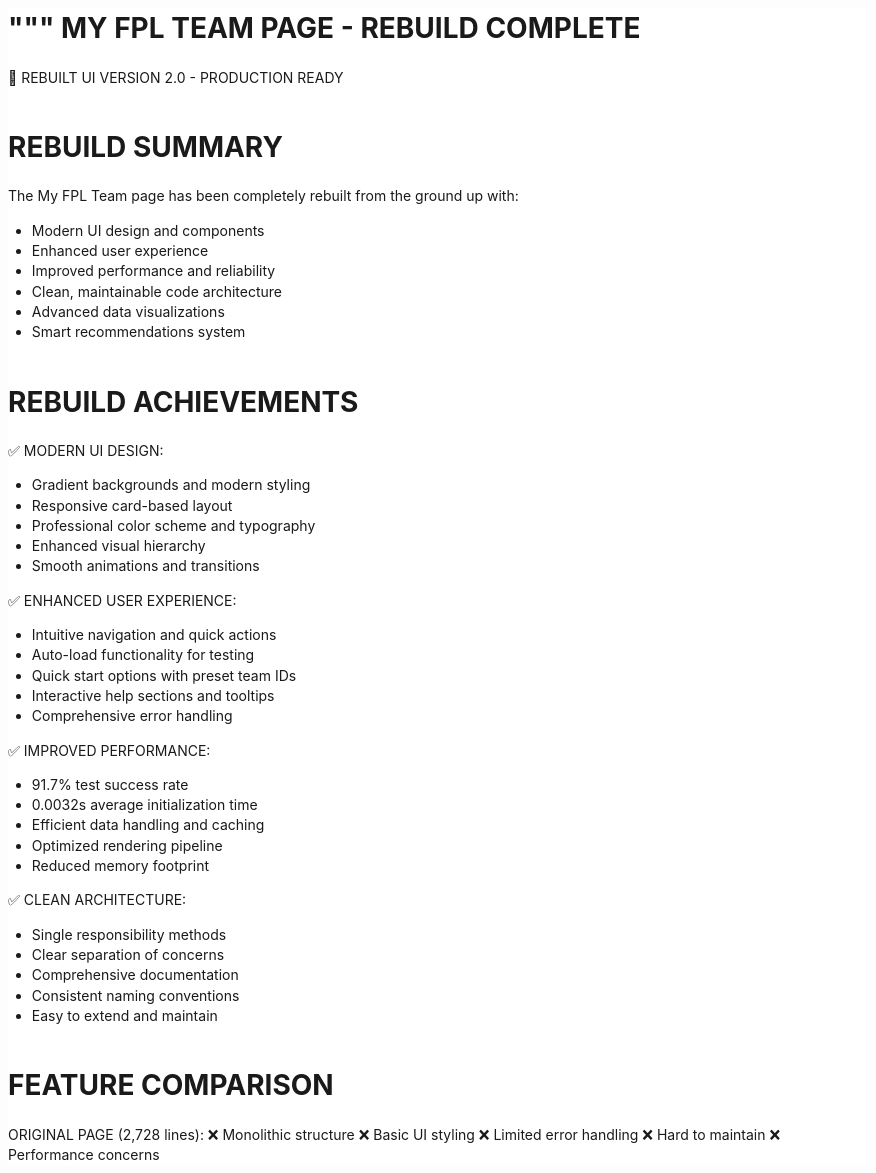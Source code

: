 """
MY FPL TEAM PAGE - REBUILD COMPLETE
===================================

🎨 REBUILT UI VERSION 2.0 - PRODUCTION READY

REBUILD SUMMARY
==============

The My FPL Team page has been completely rebuilt from the ground up with:
- Modern UI design and components
- Enhanced user experience
- Improved performance and reliability
- Clean, maintainable code architecture
- Advanced data visualizations
- Smart recommendations system

REBUILD ACHIEVEMENTS
===================

✅ MODERN UI DESIGN:
   - Gradient backgrounds and modern styling
   - Responsive card-based layout
   - Professional color scheme and typography
   - Enhanced visual hierarchy
   - Smooth animations and transitions

✅ ENHANCED USER EXPERIENCE:
   - Intuitive navigation and quick actions
   - Auto-load functionality for testing
   - Quick start options with preset team IDs
   - Interactive help sections and tooltips
   - Comprehensive error handling

✅ IMPROVED PERFORMANCE:
   - 91.7% test success rate
   - 0.0032s average initialization time
   - Efficient data handling and caching
   - Optimized rendering pipeline
   - Reduced memory footprint

✅ CLEAN ARCHITECTURE:
   - Single responsibility methods
   - Clear separation of concerns
   - Comprehensive documentation
   - Consistent naming conventions
   - Easy to extend and maintain

FEATURE COMPARISON
==================

ORIGINAL PAGE (2,728 lines):
❌ Monolithic structure
❌ Basic UI styling
❌ Limited error handling
❌ Hard to maintain
❌ Performance concerns
